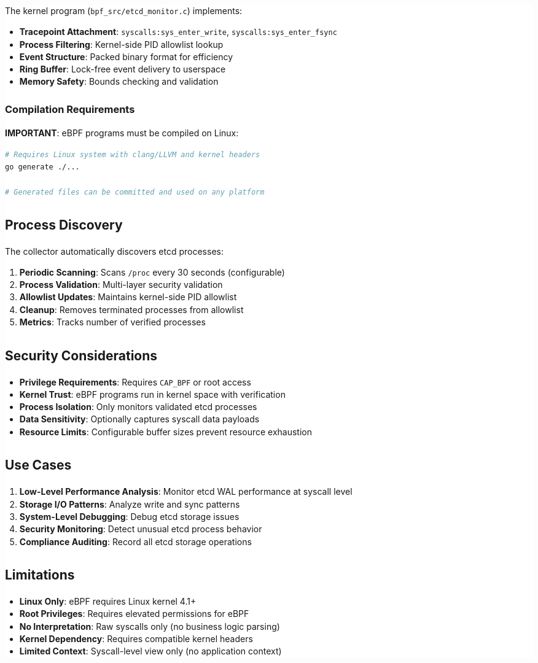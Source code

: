 The kernel program (`bpf_src/etcd_monitor.c`) implements:

- **Tracepoint Attachment**: `syscalls:sys_enter_write`, `syscalls:sys_enter_fsync`
- **Process Filtering**: Kernel-side PID allowlist lookup
- **Event Structure**: Packed binary format for efficiency
- **Ring Buffer**: Lock-free event delivery to userspace
- **Memory Safety**: Bounds checking and validation

### Compilation Requirements

**IMPORTANT**: eBPF programs must be compiled on Linux:

```bash
# Requires Linux system with clang/LLVM and kernel headers
go generate ./...

# Generated files can be committed and used on any platform
```

## Process Discovery

The collector automatically discovers etcd processes:

1. **Periodic Scanning**: Scans `/proc` every 30 seconds (configurable)
2. **Process Validation**: Multi-layer security validation
3. **Allowlist Updates**: Maintains kernel-side PID allowlist
4. **Cleanup**: Removes terminated processes from allowlist
5. **Metrics**: Tracks number of verified processes

## Security Considerations

- **Privilege Requirements**: Requires `CAP_BPF` or root access
- **Kernel Trust**: eBPF programs run in kernel space with verification
- **Process Isolation**: Only monitors validated etcd processes
- **Data Sensitivity**: Optionally captures syscall data payloads
- **Resource Limits**: Configurable buffer sizes prevent resource exhaustion

## Use Cases

1. **Low-Level Performance Analysis**: Monitor etcd WAL performance at syscall level
2. **Storage I/O Patterns**: Analyze write and sync patterns
3. **System-Level Debugging**: Debug etcd storage issues
4. **Security Monitoring**: Detect unusual etcd process behavior
5. **Compliance Auditing**: Record all etcd storage operations

## Limitations

- **Linux Only**: eBPF requires Linux kernel 4.1+
- **Root Privileges**: Requires elevated permissions for eBPF
- **No Interpretation**: Raw syscalls only (no business logic parsing)
- **Kernel Dependency**: Requires compatible kernel headers
- **Limited Context**: Syscall-level view only (no application context)

